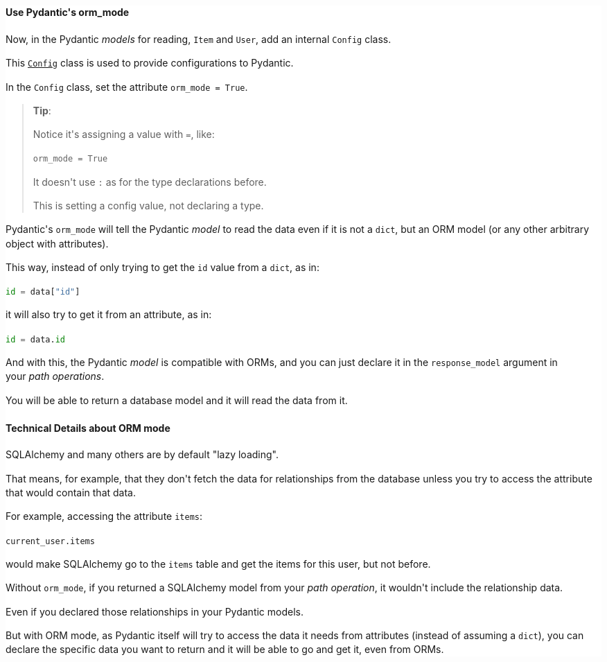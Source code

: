 #### Use Pydantic's orm_mode

Now, in the Pydantic _models_ for reading, `Item` and `User`, add an internal `Config` class.

This [`Config`](https://pydantic-docs.helpmanual.io/usage/model_config/) class is used to provide configurations to Pydantic.

In the `Config` class, set the attribute `orm_mode = True`.

> **Tip**:
> 
> Notice it's assigning a value with `=`, like:
> 
> `orm_mode = True`
> 
> It doesn't use `:` as for the type declarations before.
> 
> This is setting a config value, not declaring a type.

Pydantic's `orm_mode` will tell the Pydantic _model_ to read the data even if it is not a `dict`, but an ORM model (or any other arbitrary object with attributes).

This way, instead of only trying to get the `id` value from a `dict`, as in:

```Python
id = data["id"]
```

it will also try to get it from an attribute, as in:

```Python
id = data.id
```

And with this, the Pydantic _model_ is compatible with ORMs, and you can just declare it in the `response_model` argument in your _path operations_.

You will be able to return a database model and it will read the data from it.

#### **Technical Details about ORM mode**

SQLAlchemy and many others are by default "lazy loading".

That means, for example, that they don't fetch the data for relationships from the database unless you try to access the attribute that would contain that data.

For example, accessing the attribute `items`:

`current_user.items`

would make SQLAlchemy go to the `items` table and get the items for this user, but not before.

Without `orm_mode`, if you returned a SQLAlchemy model from your _path operation_, it wouldn't include the relationship data.

Even if you declared those relationships in your Pydantic models.

But with ORM mode, as Pydantic itself will try to access the data it needs from attributes (instead of assuming a `dict`), you can declare the specific data you want to return and it will be able to go and get it, even from ORMs.
